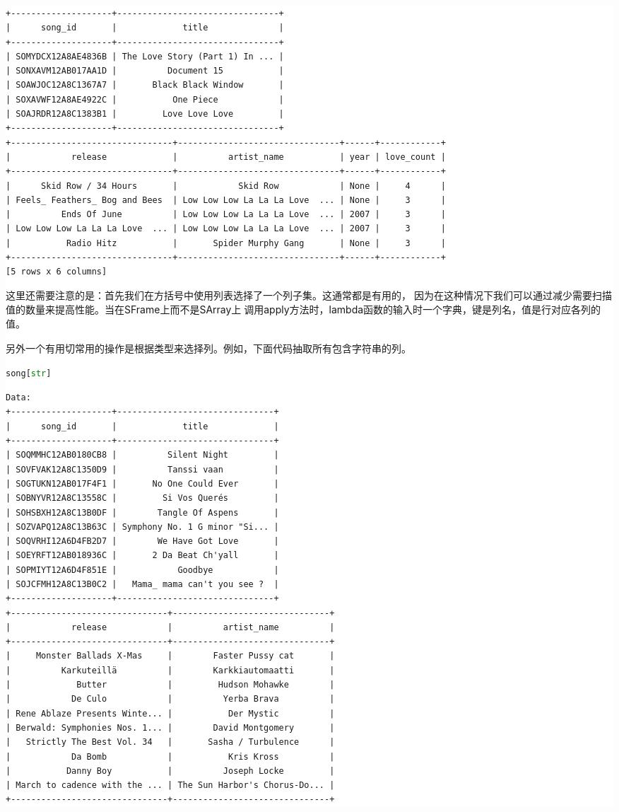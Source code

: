 ```
+--------------------+--------------------------------+
|      song_id       |             title              |
+--------------------+--------------------------------+
| SOMYDCX12A8AE4836B | The Love Story (Part 1) In ... |
| SONXAVM12AB017AA1D |          Document 15           |
| SOAWJOC12A8C1367A7 |       Black Black Window       |
| SOXAVWF12A8AE4922C |           One Piece            |
| SOAJRDR12A8C1383B1 |         Love Love Love         |
+--------------------+--------------------------------+
+--------------------------------+--------------------------------+------+------------+
|            release             |          artist_name           | year | love_count |
+--------------------------------+--------------------------------+------+------------+
|      Skid Row / 34 Hours       |            Skid Row            | None |     4      |
| Feels_ Feathers_ Bog and Bees  | Low Low Low La La La Love  ... | None |     3      |
|          Ends Of June          | Low Low Low La La La Love  ... | 2007 |     3      |
| Low Low Low La La La Love  ... | Low Low Low La La La Love  ... | 2007 |     3      |
|           Radio Hitz           |       Spider Murphy Gang       | None |     3      |
+--------------------------------+--------------------------------+------+------------+
[5 rows x 6 columns]
```

这里还需要注意的是：首先我们在方括号中使用列表选择了一个列子集。这通常都是有用的，
因为在这种情况下我们可以通过减少需要扫描值的数量来提高性能。当在SFrame上而不是SArray上
调用apply方法时，lambda函数的输入时一个字典，键是列名，值是行对应各列的值。

另外一个有用切常用的操作是根据类型来选择列。例如，下面代码抽取所有包含字符串的列。

```python
song[str]
```

```
Data:
+--------------------+-------------------------------+
|      song_id       |             title             |
+--------------------+-------------------------------+
| SOQMMHC12AB0180CB8 |          Silent Night         |
| SOVFVAK12A8C1350D9 |          Tanssi vaan          |
| SOGTUKN12AB017F4F1 |       No One Could Ever       |
| SOBNYVR12A8C13558C |         Si Vos Querés         |
| SOHSBXH12A8C13B0DF |        Tangle Of Aspens       |
| SOZVAPQ12A8C13B63C | Symphony No. 1 G minor "Si... |
| SOQVRHI12A6D4FB2D7 |        We Have Got Love       |
| SOEYRFT12AB018936C |       2 Da Beat Ch'yall       |
| SOPMIYT12A6D4F851E |            Goodbye            |
| SOJCFMH12A8C13B0C2 |   Mama_ mama can't you see ?  |
+--------------------+-------------------------------+
+-------------------------------+-------------------------------+
|            release            |          artist_name          |
+-------------------------------+-------------------------------+
|     Monster Ballads X-Mas     |        Faster Pussy cat       |
|          Karkuteillä          |        Karkkiautomaatti       |
|             Butter            |         Hudson Mohawke        |
|            De Culo            |          Yerba Brava          |
| Rene Ablaze Presents Winte... |           Der Mystic          |
| Berwald: Symphonies Nos. 1... |        David Montgomery       |
|   Strictly The Best Vol. 34   |       Sasha / Turbulence      |
|            Da Bomb            |           Kris Kross          |
|           Danny Boy           |          Joseph Locke         |
| March to cadence with the ... | The Sun Harbor's Chorus-Do... |
+-------------------------------+-------------------------------+
```
